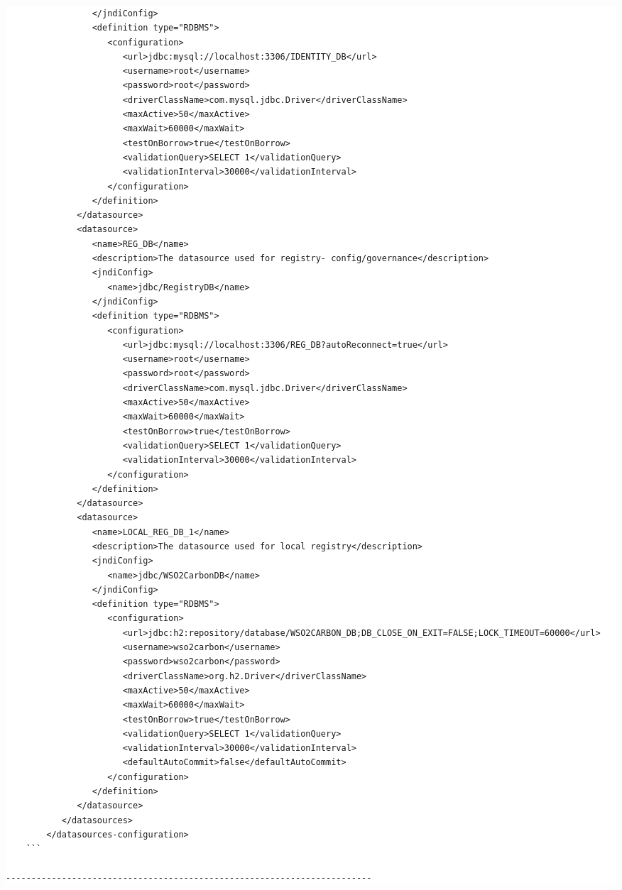 ```
                 </jndiConfig>
                 <definition type="RDBMS">
                    <configuration>
                       <url>jdbc:mysql://localhost:3306/IDENTITY_DB</url>
                       <username>root</username>
                       <password>root</password>
                       <driverClassName>com.mysql.jdbc.Driver</driverClassName>
                       <maxActive>50</maxActive>
                       <maxWait>60000</maxWait>
                       <testOnBorrow>true</testOnBorrow>
                       <validationQuery>SELECT 1</validationQuery>
                       <validationInterval>30000</validationInterval>
                    </configuration>
                 </definition>
              </datasource>
              <datasource>
                 <name>REG_DB</name>
                 <description>The datasource used for registry- config/governance</description>
                 <jndiConfig>
                    <name>jdbc/RegistryDB</name>
                 </jndiConfig>
                 <definition type="RDBMS">
                    <configuration>
                       <url>jdbc:mysql://localhost:3306/REG_DB?autoReconnect=true</url>
                       <username>root</username>
                       <password>root</password>
                       <driverClassName>com.mysql.jdbc.Driver</driverClassName>
                       <maxActive>50</maxActive>
                       <maxWait>60000</maxWait>
                       <testOnBorrow>true</testOnBorrow>
                       <validationQuery>SELECT 1</validationQuery>
                       <validationInterval>30000</validationInterval>
                    </configuration>
                 </definition>
              </datasource>
              <datasource>
                 <name>LOCAL_REG_DB_1</name>
                 <description>The datasource used for local registry</description>
                 <jndiConfig>
                    <name>jdbc/WSO2CarbonDB</name>
                 </jndiConfig>
                 <definition type="RDBMS">
                    <configuration>
                       <url>jdbc:h2:repository/database/WSO2CARBON_DB;DB_CLOSE_ON_EXIT=FALSE;LOCK_TIMEOUT=60000</url>
                       <username>wso2carbon</username>
                       <password>wso2carbon</password>
                       <driverClassName>org.h2.Driver</driverClassName>
                       <maxActive>50</maxActive>
                       <maxWait>60000</maxWait>
                       <testOnBorrow>true</testOnBorrow>
                       <validationQuery>SELECT 1</validationQuery>
                       <validationInterval>30000</validationInterval>
                       <defaultAutoCommit>false</defaultAutoCommit>
                    </configuration>
                 </definition>
              </datasource>
           </datasources>
        </datasources-configuration>
    ```

------------------------------------------------------------------------

```